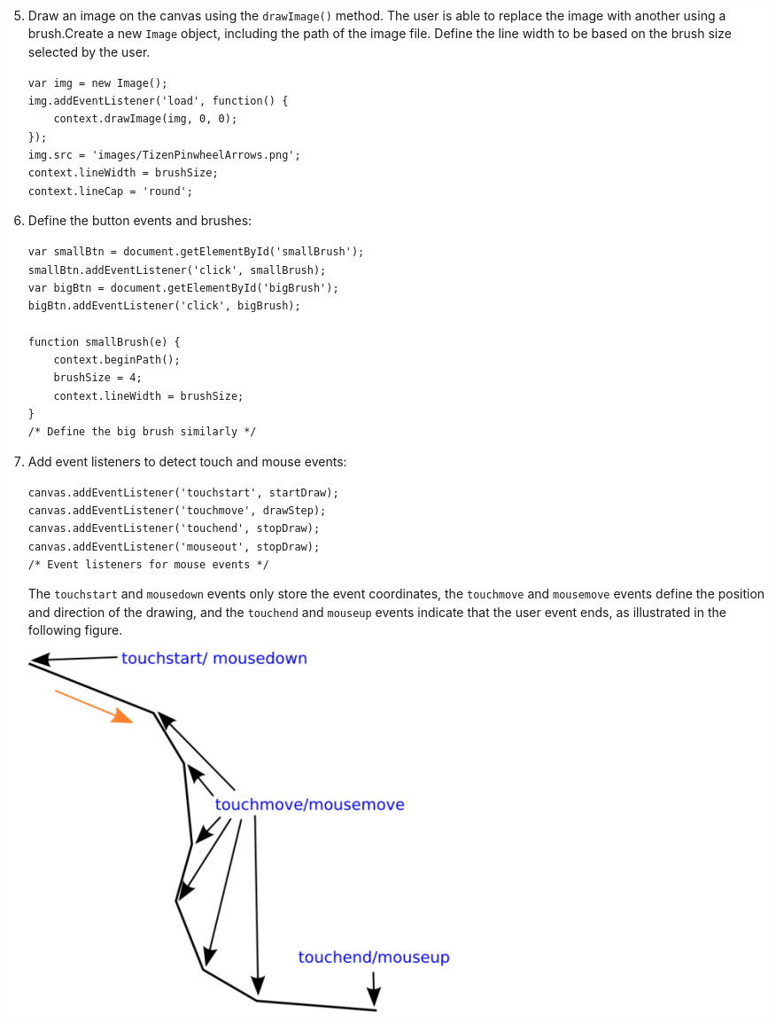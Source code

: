 5. Draw an image on the canvas using the `drawImage()` method. The user is able to replace the image with another using a brush.Create a new `Image` object, including the path of the image file. Define the line width to be based on the brush size selected by the user.

   ```
   var img = new Image();
   img.addEventListener('load', function() {
       context.drawImage(img, 0, 0);
   });
   img.src = 'images/TizenPinwheelArrows.png';
   context.lineWidth = brushSize;
   context.lineCap = 'round';
   ```

6. Define the button events and brushes:

   ```
   var smallBtn = document.getElementById('smallBrush');
   smallBtn.addEventListener('click', smallBrush);
   var bigBtn = document.getElementById('bigBrush');
   bigBtn.addEventListener('click', bigBrush);

   function smallBrush(e) {
       context.beginPath();
       brushSize = 4;
       context.lineWidth = brushSize;
   }
   /* Define the big brush similarly */
   ```

7. Add event listeners to detect touch and mouse events:

   ```
   canvas.addEventListener('touchstart', startDraw);
   canvas.addEventListener('touchmove', drawStep);
   canvas.addEventListener('touchend', stopDraw);
   canvas.addEventListener('mouseout', stopDraw);
   /* Event listeners for mouse events */
   ```

   The `touchstart` and `mousedown` events only store the event coordinates, the `touchmove` and `mousemove` events define the position and direction of the drawing, and the `touchend` and `mouseup` events indicate that the user event ends, as illustrated in the following figure.

   ![Drawing events](./media/drawing_line_sequence.png)
